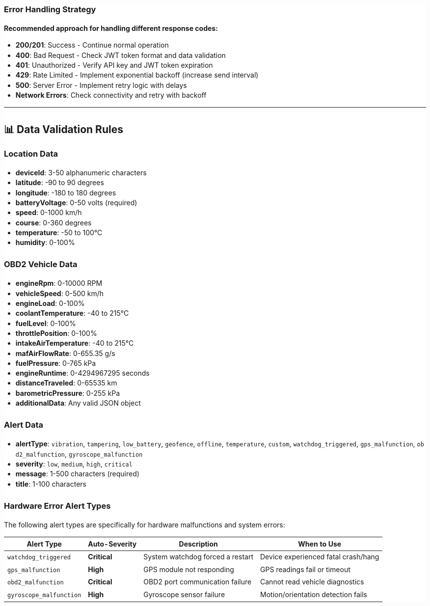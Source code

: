 ### Error Handling Strategy
**Recommended approach for handling different response codes:**

- **200/201**: Success - Continue normal operation
- **400**: Bad Request - Check JWT token format and data validation
- **401**: Unauthorized - Verify API key and JWT token expiration
- **429**: Rate Limited - Implement exponential backoff (increase send interval)
- **500**: Server Error - Implement retry logic with delays
- **Network Errors**: Check connectivity and retry with backoff

---

## 📊 Data Validation Rules

### Location Data
- **deviceId**: 3-50 alphanumeric characters
- **latitude**: -90 to 90 degrees
- **longitude**: -180 to 180 degrees
- **batteryVoltage**: 0-50 volts (required)
- **speed**: 0-1000 km/h
- **course**: 0-360 degrees
- **temperature**: -50 to 100°C
- **humidity**: 0-100%

### OBD2 Vehicle Data
- **engineRpm**: 0-10000 RPM
- **vehicleSpeed**: 0-500 km/h
- **engineLoad**: 0-100%
- **coolantTemperature**: -40 to 215°C
- **fuelLevel**: 0-100%
- **throttlePosition**: 0-100%
- **intakeAirTemperature**: -40 to 215°C
- **mafAirFlowRate**: 0-655.35 g/s
- **fuelPressure**: 0-765 kPa
- **engineRuntime**: 0-4294967295 seconds
- **distanceTraveled**: 0-65535 km
- **barometricPressure**: 0-255 kPa
- **additionalData**: Any valid JSON object

### Alert Data
- **alertType**: `vibration`, `tampering`, `low_battery`, `geofence`, `offline`, `temperature`, `custom`, `watchdog_triggered`, `gps_malfunction`, `obd2_malfunction`, `gyroscope_malfunction`
- **severity**: `low`, `medium`, `high`, `critical`
- **message**: 1-500 characters (required)
- **title**: 1-100 characters

### Hardware Error Alert Types
The following alert types are specifically for hardware malfunctions and system errors:

| Alert Type | Auto-Severity | Description | When to Use |
|------------|---------------|-------------|-------------|
| `watchdog_triggered` | **Critical** | System watchdog forced a restart | Device experienced fatal crash/hang |
| `gps_malfunction` | **High** | GPS module not responding | GPS readings fail or timeout |
| `obd2_malfunction` | **Critical** | OBD2 port communication failure | Cannot read vehicle diagnostics |
| `gyroscope_malfunction` | **High** | Gyroscope sensor failure | Motion/orientation detection fails |

